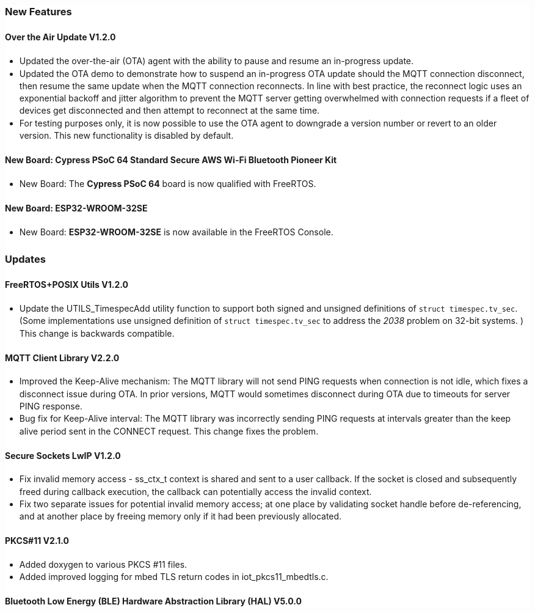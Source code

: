 ### New Features

#### Over the Air Update V1.2.0

- Updated the over-the-air (OTA) agent with the ability to pause and resume an in-progress update.
- Updated the OTA demo to demonstrate how to suspend an in-progress OTA update should the MQTT connection disconnect, then resume the same update when the MQTT connection reconnects. In line with best practice, the reconnect logic uses an exponential backoff and jitter algorithm to prevent the MQTT server getting overwhelmed with connection requests if a fleet of devices get disconnected and then attempt to reconnect at the same time.
- For testing purposes only, it is now possible to use the OTA agent to downgrade a version number or revert to an older version.  This new functionality is disabled by default.

#### New Board: Cypress PSoC 64 Standard Secure AWS Wi-Fi Bluetooth Pioneer Kit
- New Board: The <b>Cypress PSoC 64</b> board is now qualified with FreeRTOS.

#### New Board: ESP32-WROOM-32SE

- New Board: <b>ESP32-WROOM-32SE</b> is now available in the FreeRTOS Console.

### Updates

#### FreeRTOS+POSIX Utils V1.2.0

- Update the UTILS_TimespecAdd utility function to support both signed and unsigned definitions of `struct timespec.tv_sec`. (Some implementations use unsigned definition of `struct timespec.tv_sec` to address the *2038* problem on 32-bit systems. ) This change is backwards compatible.

#### MQTT Client Library V2.2.0

- Improved the Keep-Alive mechanism: The MQTT library will not send PING requests when connection is not idle, which fixes a disconnect issue during OTA. In prior versions, MQTT would sometimes disconnect during OTA due to timeouts for server PING response.
- Bug fix for Keep-Alive interval: The MQTT library was incorrectly sending PING requests at intervals greater than the keep alive period sent in the CONNECT request. This change fixes the problem.

#### Secure Sockets LwIP V1.2.0

- Fix invalid memory access - ss_ctx_t context is shared and sent to a user callback. If the socket is closed and subsequently freed during callback execution, the callback can potentially access the invalid context.
- Fix two separate issues for potential invalid memory access; at one place by validating socket handle before de-referencing, and at another place by freeing memory only if it had been previously allocated.

#### PKCS#11 V2.1.0

- Added doxygen to various PKCS #11 files.
- Added improved logging for mbed TLS  return codes in iot_pkcs11_mbedtls.c.

#### Bluetooth Low Energy (BLE) Hardware Abstraction Library (HAL) V5.0.0
